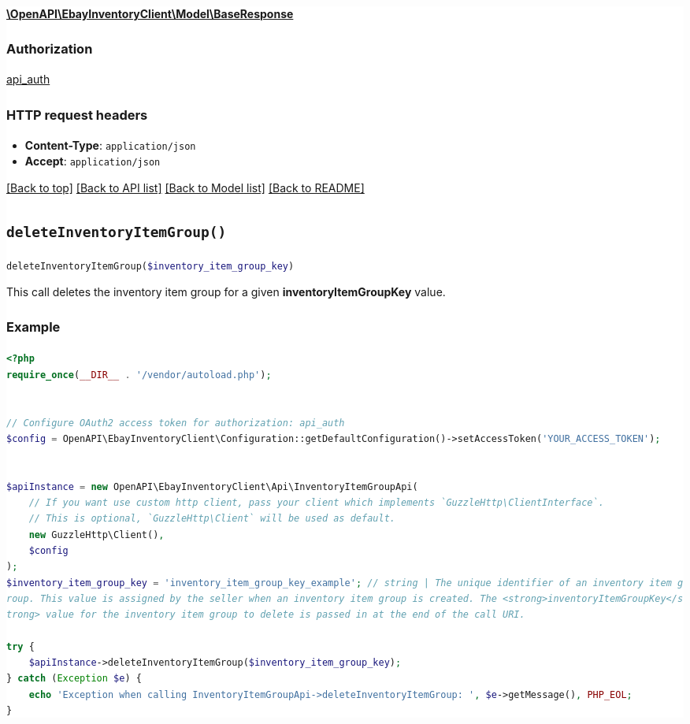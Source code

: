 [**\OpenAPI\EbayInventoryClient\Model\BaseResponse**](../Model/BaseResponse.md)

### Authorization

[api_auth](../../README.md#api_auth)

### HTTP request headers

- **Content-Type**: `application/json`
- **Accept**: `application/json`

[[Back to top]](#) [[Back to API list]](../../README.md#endpoints)
[[Back to Model list]](../../README.md#models)
[[Back to README]](../../README.md)

## `deleteInventoryItemGroup()`

```php
deleteInventoryItemGroup($inventory_item_group_key)
```



This call deletes the inventory item group for a given <strong>inventoryItemGroupKey</strong> value.

### Example

```php
<?php
require_once(__DIR__ . '/vendor/autoload.php');


// Configure OAuth2 access token for authorization: api_auth
$config = OpenAPI\EbayInventoryClient\Configuration::getDefaultConfiguration()->setAccessToken('YOUR_ACCESS_TOKEN');


$apiInstance = new OpenAPI\EbayInventoryClient\Api\InventoryItemGroupApi(
    // If you want use custom http client, pass your client which implements `GuzzleHttp\ClientInterface`.
    // This is optional, `GuzzleHttp\Client` will be used as default.
    new GuzzleHttp\Client(),
    $config
);
$inventory_item_group_key = 'inventory_item_group_key_example'; // string | The unique identifier of an inventory item group. This value is assigned by the seller when an inventory item group is created. The <strong>inventoryItemGroupKey</strong> value for the inventory item group to delete is passed in at the end of the call URI.

try {
    $apiInstance->deleteInventoryItemGroup($inventory_item_group_key);
} catch (Exception $e) {
    echo 'Exception when calling InventoryItemGroupApi->deleteInventoryItemGroup: ', $e->getMessage(), PHP_EOL;
}
```

